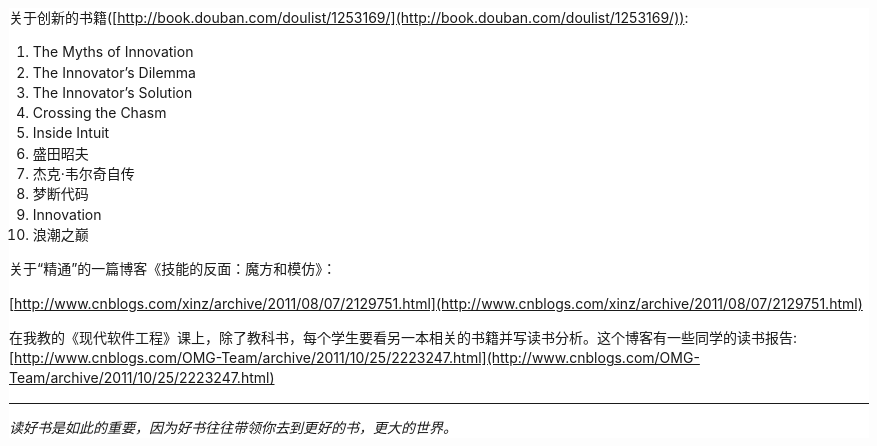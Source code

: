 关于创新的书籍([http://book.douban.com/doulist/1253169/](http://book.douban.com/doulist/1253169/)):

1.  The Myths of Innovation
2.  The Innovator’s Dilemma
3.  The Innovator’s Solution
4.  Crossing the Chasm
5.  Inside Intuit
6.  盛田昭夫
7.  杰克·韦尔奇自传
8.  梦断代码
9.  Innovation
10.  浪潮之巅

关于“精通”的一篇博客《技能的反面：魔方和模仿》：

[http://www.cnblogs.com/xinz/archive/2011/08/07/2129751.html](http://www.cnblogs.com/xinz/archive/2011/08/07/2129751.html)

在我教的《现代软件工程》课上，除了教科书，每个学生要看另一本相关的书籍并写读书分析。这个博客有一些同学的读书报告:  
[http://www.cnblogs.com/OMG-Team/archive/2011/10/25/2223247.html](http://www.cnblogs.com/OMG-Team/archive/2011/10/25/2223247.html)

___

_读好书是如此的重要，因为好书往往带领你去到更好的书，更大的世界。_
